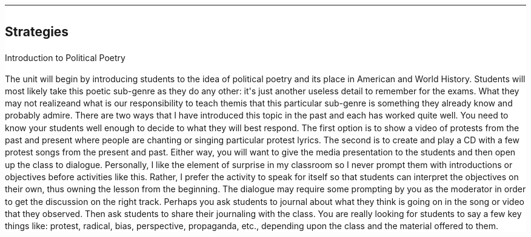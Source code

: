</dt>
</dt>
</dt>
</dt>
</dt>
</dt>
</dt>
</dt>
</dt>
</dt>
</dt>
</dt>
</dt>
</dt>
</dt>
</dt>
</dt>
</dt>
</dt>
</dt>
</dt>
</dt>
</dt>
</dt>
</dt>
</dt>
</dt>
</dt>
</dt>
</dl>
</blockquote>
<hr/>
<h2>
Strategies
</h2>
<p>
Introduction to Political Poetry
</p>
<p>
The unit will begin by introducing students to the idea of political poetry and its place in American and World History.  Students will most likely take this poetic sub-genre as they do any other: it's just another useless detail to remember for the exams.  What they may not realizeand what is our responsibility to teach themis that this particular sub-genre is something they already know and probably admire.  There are two ways that I have introduced this topic in the past and each has worked quite well.  You need to know your students well enough to decide to what they will best respond.  The first option is to show a video of protests from the past and present where people are chanting or singing particular protest lyrics.  The second is to create and play a CD with a few protest songs from the present and past.  Either way, you will want to give the media presentation to the students and then open up the class to dialogue.  Personally, I like the element of surprise in my classroom so I never prompt them with introductions or objectives before activities like this.  Rather, I prefer the activity to speak for itself so that students can interpret the objectives on their own, thus owning the lesson from the beginning.  The dialogue may require some prompting by you as the moderator in order to get the discussion on the right track.  Perhaps you ask students to journal about what they think is going on in the song or video that they observed.  Then ask students to share their journaling with the class.  You are really looking for students to say a few key things like: protest, radical, bias, perspective, propaganda, etc., depending upon the class and the material offered to them.
</p>
<p>
